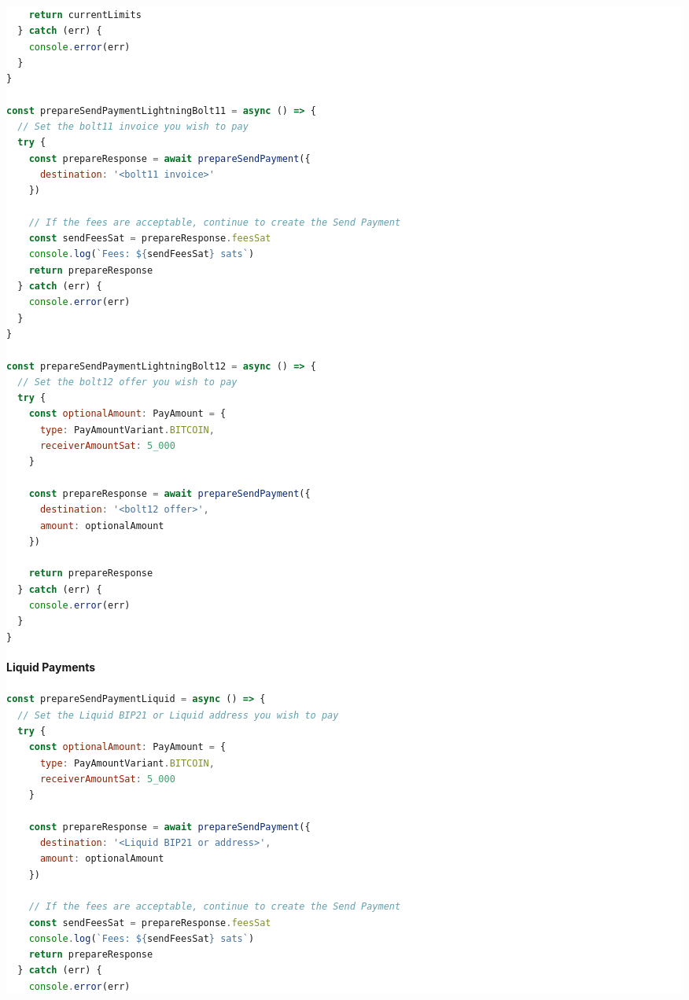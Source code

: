 ```javascript
    return currentLimits
  } catch (err) {
    console.error(err)
  }
}

const prepareSendPaymentLightningBolt11 = async () => {
  // Set the bolt11 invoice you wish to pay
  try {
    const prepareResponse = await prepareSendPayment({
      destination: '<bolt11 invoice>'
    })

    // If the fees are acceptable, continue to create the Send Payment
    const sendFeesSat = prepareResponse.feesSat
    console.log(`Fees: ${sendFeesSat} sats`)
    return prepareResponse
  } catch (err) {
    console.error(err)
  }
}

const prepareSendPaymentLightningBolt12 = async () => {
  // Set the bolt12 offer you wish to pay
  try {
    const optionalAmount: PayAmount = {
      type: PayAmountVariant.BITCOIN,
      receiverAmountSat: 5_000
    }

    const prepareResponse = await prepareSendPayment({
      destination: '<bolt12 offer>',
      amount: optionalAmount
    })
    
    return prepareResponse
  } catch (err) {
    console.error(err)
  }
}
```

#### Liquid Payments

```javascript
const prepareSendPaymentLiquid = async () => {
  // Set the Liquid BIP21 or Liquid address you wish to pay
  try {
    const optionalAmount: PayAmount = {
      type: PayAmountVariant.BITCOIN,
      receiverAmountSat: 5_000
    }

    const prepareResponse = await prepareSendPayment({
      destination: '<Liquid BIP21 or address>',
      amount: optionalAmount
    })

    // If the fees are acceptable, continue to create the Send Payment
    const sendFeesSat = prepareResponse.feesSat
    console.log(`Fees: ${sendFeesSat} sats`)
    return prepareResponse
  } catch (err) {
    console.error(err)
```